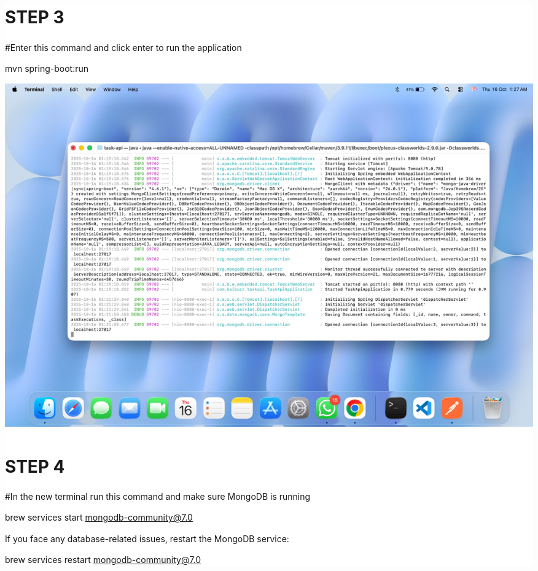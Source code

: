 # STEP 3
#Enter this command and click enter to run the application

mvn spring-boot:run

![Success JVM Running Message](./Support_Snapshots/res.jpeg)

# STEP 4
#In the new terminal run this command and make sure MongoDB is running

brew services start mongodb-community@7.0

If you face any database-related issues, restart the MongoDB service:

brew services restart mongodb-community@7.0
